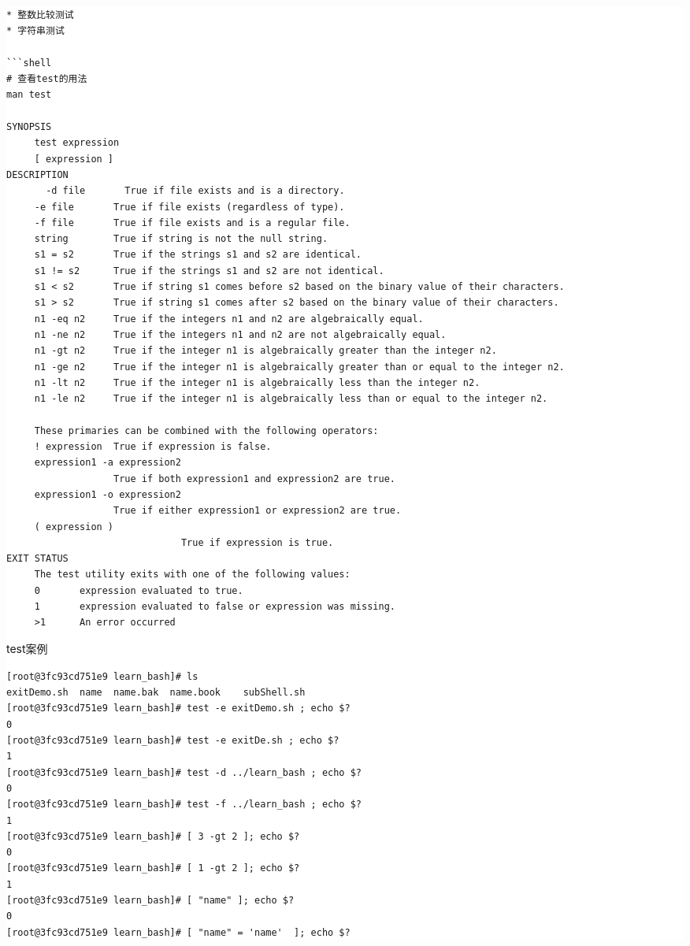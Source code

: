   ```
  * 整数比较测试 
  * 字符串测试

  ```shell
  # 查看test的用法
  man test
  
  SYNOPSIS
       test expression
       [ expression ]
  DESCRIPTION
  		 -d file       True if file exists and is a directory.
       -e file       True if file exists (regardless of type).
       -f file       True if file exists and is a regular file.
       string        True if string is not the null string.
       s1 = s2       True if the strings s1 and s2 are identical.
       s1 != s2      True if the strings s1 and s2 are not identical.
       s1 < s2       True if string s1 comes before s2 based on the binary value of their characters.
       s1 > s2       True if string s1 comes after s2 based on the binary value of their characters.
       n1 -eq n2     True if the integers n1 and n2 are algebraically equal.
       n1 -ne n2     True if the integers n1 and n2 are not algebraically equal.
       n1 -gt n2     True if the integer n1 is algebraically greater than the integer n2.
       n1 -ge n2     True if the integer n1 is algebraically greater than or equal to the integer n2.
       n1 -lt n2     True if the integer n1 is algebraically less than the integer n2.
       n1 -le n2     True if the integer n1 is algebraically less than or equal to the integer n2.
  
       These primaries can be combined with the following operators:
       ! expression  True if expression is false.
       expression1 -a expression2
                     True if both expression1 and expression2 are true.
       expression1 -o expression2
                     True if either expression1 or expression2 are true.
       ( expression )
       							 True if expression is true.
  EXIT STATUS
       The test utility exits with one of the following values:
       0       expression evaluated to true.
       1       expression evaluated to false or expression was missing.
       >1      An error occurred
  ```

  test案例

  ```shell
  [root@3fc93cd751e9 learn_bash]# ls
  exitDemo.sh  name  name.bak  name.book	subShell.sh
  [root@3fc93cd751e9 learn_bash]# test -e exitDemo.sh ; echo $?
  0
  [root@3fc93cd751e9 learn_bash]# test -e exitDe.sh ; echo $?
  1
  [root@3fc93cd751e9 learn_bash]# test -d ../learn_bash ; echo $?
  0
  [root@3fc93cd751e9 learn_bash]# test -f ../learn_bash ; echo $?
  1
  [root@3fc93cd751e9 learn_bash]# [ 3 -gt 2 ]; echo $?
  0
  [root@3fc93cd751e9 learn_bash]# [ 1 -gt 2 ]; echo $?
  1
  [root@3fc93cd751e9 learn_bash]# [ "name" ]; echo $?
  0
  [root@3fc93cd751e9 learn_bash]# [ "name" = 'name'  ]; echo $?
  ```
